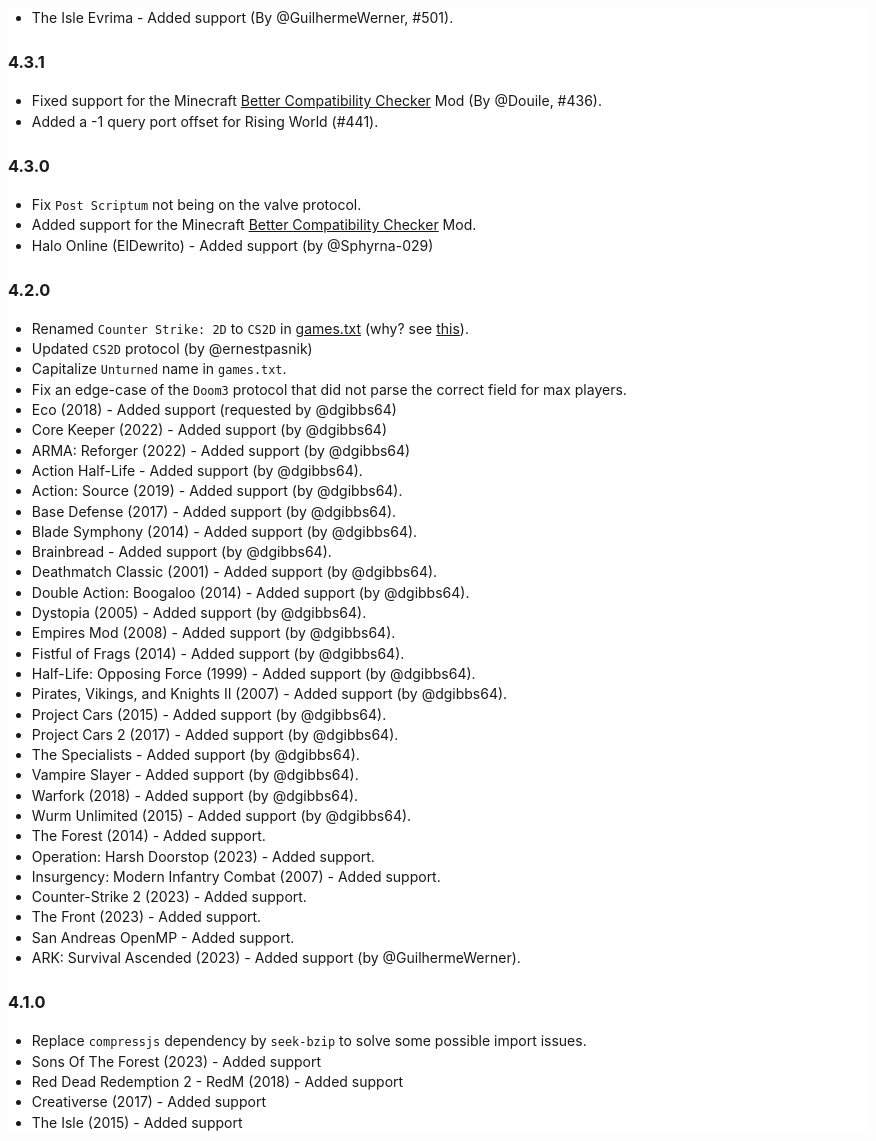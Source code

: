 * The Isle Evrima - Added support (By @GuilhermeWerner, #501).

### 4.3.1
* Fixed support for the Minecraft [Better Compatibility Checker](https://www.curseforge.com/minecraft/mc-mods/better-compatibility-checker) Mod (By @Douile, #436).
* Added a -1 query port offset for Rising World (#441).

### 4.3.0
* Fix `Post Scriptum` not being on the valve protocol.
* Added support for the Minecraft [Better Compatibility Checker](https://www.curseforge.com/minecraft/mc-mods/better-compatibility-checker) Mod.
* Halo Online (ElDewrito) - Added support (by @Sphyrna-029)

### 4.2.0
* Renamed `Counter Strike: 2D` to `CS2D` in [games.txt](games.txt) (why? see [this](https://cs2d.com/faq.php?show=misc_name#misc_name)).
* Updated `CS2D` protocol (by @ernestpasnik)
* Capitalize `Unturned` name in `games.txt`.
* Fix an edge-case of the `Doom3` protocol that did not parse the correct field for max players.
* Eco (2018) - Added support (requested by @dgibbs64)
* Core Keeper (2022) - Added support (by @dgibbs64)
* ARMA: Reforger (2022) - Added support (by @dgibbs64)
* Action Half-Life - Added support (by @dgibbs64).
* Action: Source (2019) - Added support (by @dgibbs64).
* Base Defense (2017) - Added support (by @dgibbs64).
* Blade Symphony (2014) - Added support (by @dgibbs64).
* Brainbread - Added support (by @dgibbs64).
* Deathmatch Classic (2001) - Added support (by @dgibbs64).
* Double Action: Boogaloo (2014) - Added support (by @dgibbs64).
* Dystopia (2005) - Added support (by @dgibbs64).
* Empires Mod (2008) - Added support (by @dgibbs64).
* Fistful of Frags (2014) - Added support (by @dgibbs64).
* Half-Life: Opposing Force (1999) - Added support (by @dgibbs64).
* Pirates, Vikings, and Knights II (2007) - Added support (by @dgibbs64).
* Project Cars (2015) - Added support (by @dgibbs64).
* Project Cars 2 (2017) - Added support (by @dgibbs64).
* The Specialists - Added support (by @dgibbs64).
* Vampire Slayer - Added support (by @dgibbs64).
* Warfork (2018) - Added support (by @dgibbs64).
* Wurm Unlimited (2015) - Added support (by @dgibbs64).
* The Forest (2014) - Added support.
* Operation: Harsh Doorstop (2023) - Added support.
* Insurgency: Modern Infantry Combat (2007) - Added support.
* Counter-Strike 2 (2023) - Added support.
* The Front (2023) - Added support.
* San Andreas OpenMP - Added support.
* ARK: Survival Ascended (2023) - Added support (by @GuilhermeWerner).

### 4.1.0
* Replace `compressjs` dependency by `seek-bzip` to solve some possible import issues.
* Sons Of The Forest (2023) - Added support
* Red Dead Redemption 2 - RedM (2018) - Added support
* Creativerse (2017) - Added support
* The Isle (2015) - Added support
